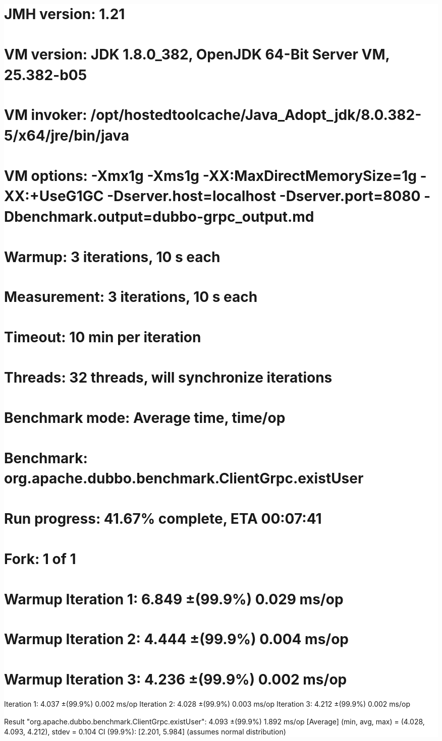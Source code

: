 
# JMH version: 1.21
# VM version: JDK 1.8.0_382, OpenJDK 64-Bit Server VM, 25.382-b05
# VM invoker: /opt/hostedtoolcache/Java_Adopt_jdk/8.0.382-5/x64/jre/bin/java
# VM options: -Xmx1g -Xms1g -XX:MaxDirectMemorySize=1g -XX:+UseG1GC -Dserver.host=localhost -Dserver.port=8080 -Dbenchmark.output=dubbo-grpc_output.md
# Warmup: 3 iterations, 10 s each
# Measurement: 3 iterations, 10 s each
# Timeout: 10 min per iteration
# Threads: 32 threads, will synchronize iterations
# Benchmark mode: Average time, time/op
# Benchmark: org.apache.dubbo.benchmark.ClientGrpc.existUser

# Run progress: 41.67% complete, ETA 00:07:41
# Fork: 1 of 1
# Warmup Iteration   1: 6.849 ±(99.9%) 0.029 ms/op
# Warmup Iteration   2: 4.444 ±(99.9%) 0.004 ms/op
# Warmup Iteration   3: 4.236 ±(99.9%) 0.002 ms/op
Iteration   1: 4.037 ±(99.9%) 0.002 ms/op
Iteration   2: 4.028 ±(99.9%) 0.003 ms/op
Iteration   3: 4.212 ±(99.9%) 0.002 ms/op


Result "org.apache.dubbo.benchmark.ClientGrpc.existUser":
  4.093 ±(99.9%) 1.892 ms/op [Average]
  (min, avg, max) = (4.028, 4.093, 4.212), stdev = 0.104
  CI (99.9%): [2.201, 5.984] (assumes normal distribution)
